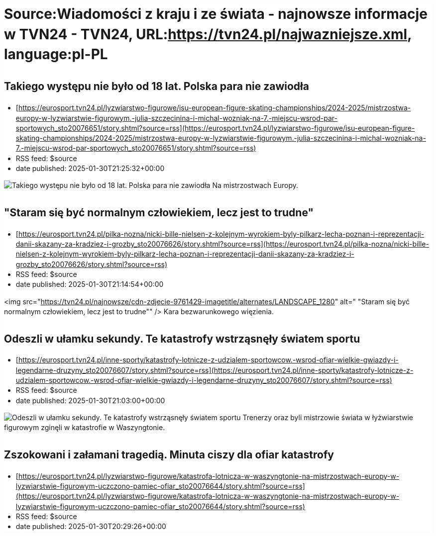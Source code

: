 # Source:Wiadomości z kraju i ze świata - najnowsze informacje w TVN24 - TVN24, URL:https://tvn24.pl/najwazniejsze.xml, language:pl-PL

## Takiego występu nie było od 18 lat. Polska para nie zawiodła
 - [https://eurosport.tvn24.pl/lyzwiarstwo-figurowe/isu-european-figure-skating-championships/2024-2025/mistrzostwa-europy-w-lyzwiarstwie-figurowym.-julia-szczecinina-i-michal-wozniak-na-7.-miejscu-wsrod-par-sportowych_sto20076651/story.shtml?source=rss](https://eurosport.tvn24.pl/lyzwiarstwo-figurowe/isu-european-figure-skating-championships/2024-2025/mistrzostwa-europy-w-lyzwiarstwie-figurowym.-julia-szczecinina-i-michal-wozniak-na-7.-miejscu-wsrod-par-sportowych_sto20076651/story.shtml?source=rss)
 - RSS feed: $source
 - date published: 2025-01-30T21:25:32+00:00

<img src="https://tvn24.pl/najnowsze/cdn-zdjecie-5834591-imagetitle/alternates/LANDSCAPE_1280" alt="Takiego występu nie było od 18 lat. Polska para nie zawiodła" />
    Na mistrzostwach Europy.

## "Staram się być normalnym człowiekiem, lecz jest to trudne"
 - [https://eurosport.tvn24.pl/pilka-nozna/nicki-bille-nielsen-z-kolejnym-wyrokiem-byly-pilkarz-lecha-poznan-i-reprezentacji-danii-skazany-za-kradziez-i-grozby_sto20076626/story.shtml?source=rss](https://eurosport.tvn24.pl/pilka-nozna/nicki-bille-nielsen-z-kolejnym-wyrokiem-byly-pilkarz-lecha-poznan-i-reprezentacji-danii-skazany-za-kradziez-i-grozby_sto20076626/story.shtml?source=rss)
 - RSS feed: $source
 - date published: 2025-01-30T21:14:54+00:00

<img src="https://tvn24.pl/najnowsze/cdn-zdjecie-9761429-imagetitle/alternates/LANDSCAPE_1280" alt=" "Staram się być normalnym człowiekiem, lecz jest to trudne"" />
    Kara bezwarunkowego więzienia.

## Odeszli w ułamku sekundy. Te katastrofy wstrząsnęły światem sportu
 - [https://eurosport.tvn24.pl/inne-sporty/katastrofy-lotnicze-z-udzialem-sportowcow.-wsrod-ofiar-wielkie-gwiazdy-i-legendarne-druzyny_sto20076607/story.shtml?source=rss](https://eurosport.tvn24.pl/inne-sporty/katastrofy-lotnicze-z-udzialem-sportowcow.-wsrod-ofiar-wielkie-gwiazdy-i-legendarne-druzyny_sto20076607/story.shtml?source=rss)
 - RSS feed: $source
 - date published: 2025-01-30T21:03:00+00:00

<img src="https://tvn24.pl/najnowsze/cdn-zdjecie-4203249-sport-drv-ph8285776/alternates/LANDSCAPE_1280" alt="Odeszli w ułamku sekundy. Te katastrofy wstrząsnęły światem sportu" />
    Trenerzy oraz byli mistrzowie świata w łyżwiarstwie figurowym zginęli w katastrofie w Waszyngtonie.

## Zszokowani i załamani tragedią. Minuta ciszy dla ofiar katastrofy
 - [https://eurosport.tvn24.pl/lyzwiarstwo-figurowe/katastrofa-lotnicza-w-waszyngtonie-na-mistrzostwach-europy-w-lyzwiarstwie-figurowym-uczczono-pamiec-ofiar_sto20076644/story.shtml?source=rss](https://eurosport.tvn24.pl/lyzwiarstwo-figurowe/katastrofa-lotnicza-w-waszyngtonie-na-mistrzostwach-europy-w-lyzwiarstwie-figurowym-uczczono-pamiec-ofiar_sto20076644/story.shtml?source=rss)
 - RSS feed: $source
 - date published: 2025-01-30T20:29:26+00:00
